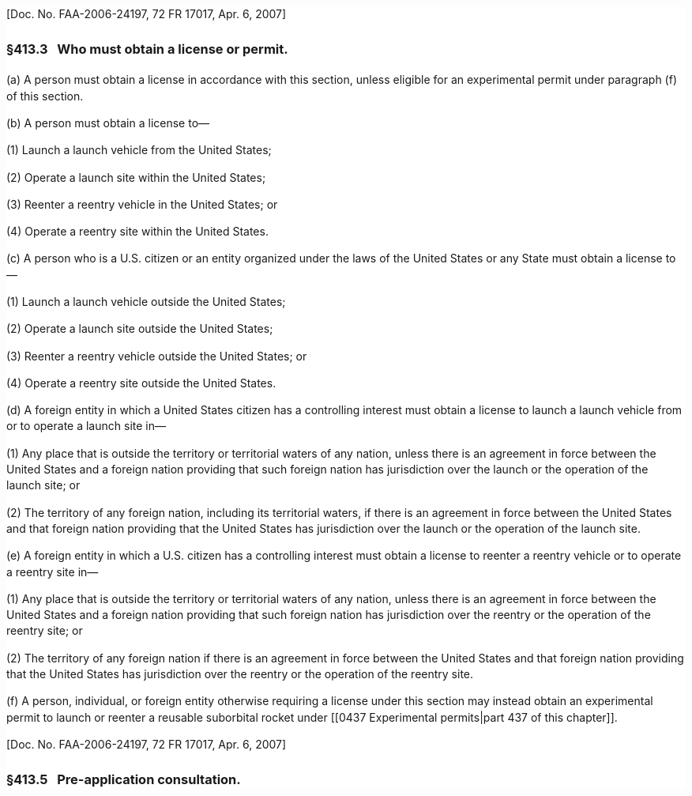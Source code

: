 </div>

</div>

\[Doc. No. FAA-2006-24197, 72 FR 17017, Apr. 6, 2007\]

### §413.3   Who must obtain a license or permit.

\(a\) A person must obtain a license in accordance with this section, unless eligible for an experimental permit under paragraph (f) of this section.

\(b\) A person must obtain a license to—

\(1\) Launch a launch vehicle from the United States;

\(2\) Operate a launch site within the United States;

\(3\) Reenter a reentry vehicle in the United States; or

\(4\) Operate a reentry site within the United States.

\(c\) A person who is a U.S. citizen or an entity organized under the laws of the United States or any State must obtain a license to—

\(1\) Launch a launch vehicle outside the United States;

\(2\) Operate a launch site outside the United States;

\(3\) Reenter a reentry vehicle outside the United States; or

\(4\) Operate a reentry site outside the United States.

\(d\) A foreign entity in which a United States citizen has a controlling interest must obtain a license to launch a launch vehicle from or to operate a launch site in—

\(1\) Any place that is outside the territory or territorial waters of any nation, unless there is an agreement in force between the United States and a foreign nation providing that such foreign nation has jurisdiction over the launch or the operation of the launch site; or

\(2\) The territory of any foreign nation, including its territorial waters, if there is an agreement in force between the United States and that foreign nation providing that the United States has jurisdiction over the launch or the operation of the launch site.

\(e\) A foreign entity in which a U.S. citizen has a controlling interest must obtain a license to reenter a reentry vehicle or to operate a reentry site in—

\(1\) Any place that is outside the territory or territorial waters of any nation, unless there is an agreement in force between the United States and a foreign nation providing that such foreign nation has jurisdiction over the reentry or the operation of the reentry site; or

\(2\) The territory of any foreign nation if there is an agreement in force between the United States and that foreign nation providing that the United States has jurisdiction over the reentry or the operation of the reentry site.

\(f\) A person, individual, or foreign entity otherwise requiring a license under this section may instead obtain an experimental permit to launch or reenter a reusable suborbital rocket under [[0437 Experimental permits|part 437 of this chapter]].

\[Doc. No. FAA-2006-24197, 72 FR 17017, Apr. 6, 2007\]

### §413.5   Pre-application consultation.
